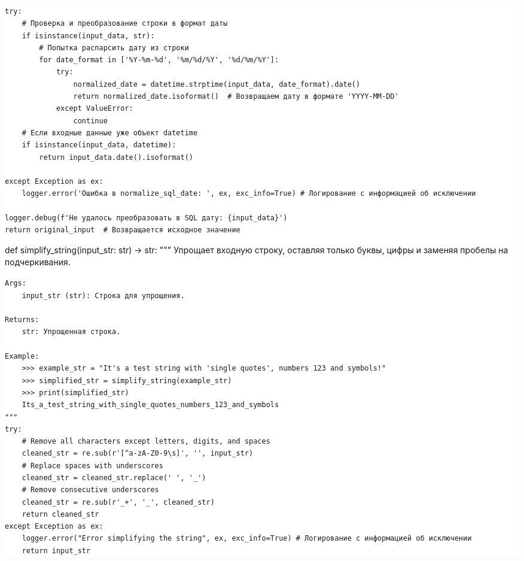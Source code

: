     try:
        # Проверка и преобразование строки в формат даты
        if isinstance(input_data, str):
            # Попытка распарсить дату из строки
            for date_format in ['%Y-%m-%d', '%m/%d/%Y', '%d/%m/%Y']:
                try:
                    normalized_date = datetime.strptime(input_data, date_format).date()
                    return normalized_date.isoformat()  # Возвращаем дату в формате 'YYYY-MM-DD'
                except ValueError:
                    continue
        # Если входные данные уже объект datetime
        if isinstance(input_data, datetime):
            return input_data.date().isoformat()

    except Exception as ex:
        logger.error('Ошибка в normalize_sql_date: ', ex, exc_info=True) # Логирование с информацией об исключении

    logger.debug(f'Не удалось преобразовать в SQL дату: {input_data}')
    return original_input  # Возвращается исходное значение

def simplify_string(input_str: str) -> str:
    """
    Упрощает входную строку, оставляя только буквы, цифры и заменяя пробелы на подчеркивания.

    Args:
        input_str (str): Строка для упрощения.

    Returns:
        str: Упрощенная строка.

    Example:
        >>> example_str = "It's a test string with 'single quotes', numbers 123 and symbols!"
        >>> simplified_str = simplify_string(example_str)
        >>> print(simplified_str)
        Its_a_test_string_with_single_quotes_numbers_123_and_symbols
    """
    try:
        # Remove all characters except letters, digits, and spaces
        cleaned_str = re.sub(r'[^a-zA-Z0-9\s]', '', input_str)
        # Replace spaces with underscores
        cleaned_str = cleaned_str.replace(' ', '_')
        # Remove consecutive underscores
        cleaned_str = re.sub(r'_+', '_', cleaned_str)
        return cleaned_str
    except Exception as ex:
        logger.error("Error simplifying the string", ex, exc_info=True) # Логирование с информацией об исключении
        return input_str
